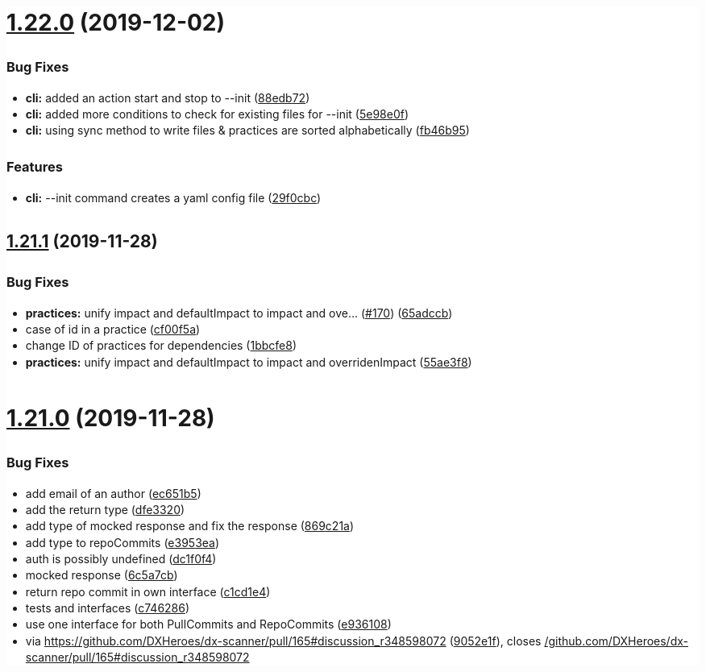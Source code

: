 # [1.22.0](https://github.com/dxheroes/dx-scanner/compare/v1.21.1...v1.22.0) (2019-12-02)


### Bug Fixes

* **cli:** added an action start and stop to --init ([88edb72](https://github.com/dxheroes/dx-scanner/commit/88edb72))
* **cli:** added more conditions to check for existing files for --init ([5e98e0f](https://github.com/dxheroes/dx-scanner/commit/5e98e0f))
* **cli:** using sync method to write files & practices are sorted alphabetically ([fb46b95](https://github.com/dxheroes/dx-scanner/commit/fb46b95))


### Features

* **cli:** --init command creates a yaml config file ([29f0cbc](https://github.com/dxheroes/dx-scanner/commit/29f0cbc))

## [1.21.1](https://github.com/dxheroes/dx-scanner/compare/v1.21.0...v1.21.1) (2019-11-28)


### Bug Fixes

* **practices:** unify impact and defaultImpact to impact and ove… ([#170](https://github.com/dxheroes/dx-scanner/issues/170)) ([65adccb](https://github.com/dxheroes/dx-scanner/commit/65adccb))
* case of id in a practice ([cf00f5a](https://github.com/dxheroes/dx-scanner/commit/cf00f5a))
* change ID of practices for dependencies ([1bbcfe8](https://github.com/dxheroes/dx-scanner/commit/1bbcfe8))
* **practices:** unify impact and defaultImpact to impact and overridenImpact ([55ae3f8](https://github.com/dxheroes/dx-scanner/commit/55ae3f8))

# [1.21.0](https://github.com/dxheroes/dx-scanner/compare/v1.20.0...v1.21.0) (2019-11-28)


### Bug Fixes

* add email of an author ([ec651b5](https://github.com/dxheroes/dx-scanner/commit/ec651b5))
* add the return type ([dfe3320](https://github.com/dxheroes/dx-scanner/commit/dfe3320))
* add type of mocked response and fix the response ([869c21a](https://github.com/dxheroes/dx-scanner/commit/869c21a))
* add type to repoCommits ([e3953ea](https://github.com/dxheroes/dx-scanner/commit/e3953ea))
* auth is possibly undefined ([dc1f0f4](https://github.com/dxheroes/dx-scanner/commit/dc1f0f4))
* mocked response ([6c5a7cb](https://github.com/dxheroes/dx-scanner/commit/6c5a7cb))
* return repo commit in own interface ([c1cd1e4](https://github.com/dxheroes/dx-scanner/commit/c1cd1e4))
* tests and interfaces ([c746286](https://github.com/dxheroes/dx-scanner/commit/c746286))
* use one interface for both PullCommits and RepoCommits ([e936108](https://github.com/dxheroes/dx-scanner/commit/e936108))
* via https://github.com/DXHeroes/dx-scanner/pull/165#discussion_r348598072 ([9052e1f](https://github.com/dxheroes/dx-scanner/commit/9052e1f)), closes [/github.com/DXHeroes/dx-scanner/pull/165#discussion_r348598072](https://github.com//github.com/DXHeroes/dx-scanner/pull/165/issues/discussion_r348598072)
